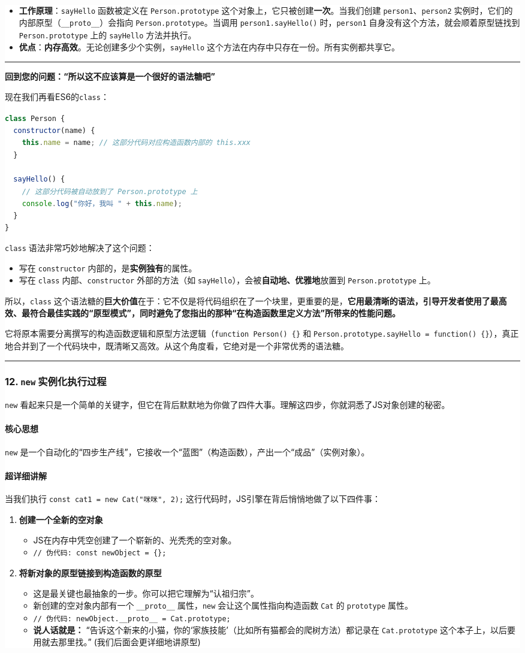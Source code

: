 *   **工作原理**：`sayHello` 函数被定义在 `Person.prototype` 这个对象上，它只被创建**一次**。当我们创建 `person1`、`person2` 实例时，它们的内部原型（`__proto__`）会指向 `Person.prototype`。当调用 `person1.sayHello()` 时，`person1` 自身没有这个方法，就会顺着原型链找到 `Person.prototype` 上的 `sayHello` 方法并执行。
*   **优点**：**内存高效**。无论创建多少个实例，`sayHello` 这个方法在内存中只存在一份。所有实例都共享它。

---

**回到您的问题：“所以这不应该算是一个很好的语法糖吧”**

现在我们再看ES6的`class`：

```javascript
class Person {
  constructor(name) {
    this.name = name; // 这部分代码对应构造函数内部的 this.xxx
  }

  sayHello() {
    // 这部分代码被自动放到了 Person.prototype 上
    console.log("你好，我叫 " + this.name);
  }
}
```

`class` 语法非常巧妙地解决了这个问题：

*   写在 `constructor` 内部的，是**实例独有**的属性。
*   写在 `class` 内部、`constructor` 外部的方法（如 `sayHello`），会被**自动地、优雅地**放置到 `Person.prototype` 上。

所以，`class` 这个语法糖的**巨大价值**在于：它不仅是将代码组织在了一个块里，更重要的是，**它用最清晰的语法，引导开发者使用了最高效、最符合最佳实践的“原型模式”，同时避免了您指出的那种“在构造函数里定义方法”所带来的性能问题。**

它将原本需要分离撰写的构造函数逻辑和原型方法逻辑（`function Person() {}` 和 `Person.prototype.sayHello = function() {}`），真正地合并到了一个代码块中，既清晰又高效。从这个角度看，它绝对是一个非常优秀的语法糖。

---

### 12. `new` 实例化执行过程

`new` 看起来只是一个简单的关键字，但它在背后默默地为你做了四件大事。理解这四步，你就洞悉了JS对象创建的秘密。

#### 核心思想

`new` 是一个自动化的“四步生产线”，它接收一个“蓝图”（构造函数），产出一个“成品”（实例对象）。

#### 超详细讲解

当我们执行 `const cat1 = new Cat("咪咪", 2);` 这行代码时，JS引擎在背后悄悄地做了以下四件事：

1. **创建一个全新的空对象**
   
   * JS在内存中凭空创建了一个崭新的、光秃秃的空对象。
   * `// 伪代码: const newObject = {};`

2. **将新对象的原型链接到构造函数的原型**
   
   * 这是最关键也最抽象的一步。你可以把它理解为“认祖归宗”。
   * 新创建的空对象内部有一个 `__proto__` 属性，`new` 会让这个属性指向构造函数 `Cat` 的 `prototype` 属性。
   * `// 伪代码: newObject.__proto__ = Cat.prototype;`
   * **说人话就是：** “告诉这个新来的小猫，你的‘家族技能’（比如所有猫都会的爬树方法）都记录在 `Cat.prototype` 这个本子上，以后要用就去那里找。” (我们后面会更详细地讲原型)
